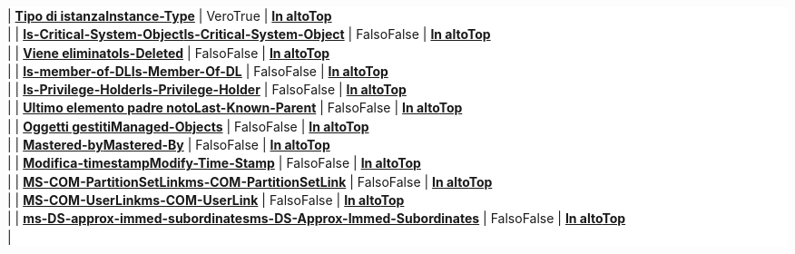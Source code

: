 | [<span data-ttu-id="a2825-221">**Tipo di istanza**</span><span class="sxs-lookup"><span data-stu-id="a2825-221">**Instance-Type**</span></span>](a-instancetype.md)                                     | <span data-ttu-id="a2825-222">Vero</span><span class="sxs-lookup"><span data-stu-id="a2825-222">True</span></span>      | [<span data-ttu-id="a2825-223">**In alto**</span><span class="sxs-lookup"><span data-stu-id="a2825-223">**Top**</span></span>](c-top.md)<br/> |
| [<span data-ttu-id="a2825-224">**Is-Critical-System-Object**</span><span class="sxs-lookup"><span data-stu-id="a2825-224">**Is-Critical-System-Object**</span></span>](a-iscriticalsystemobject.md)               | <span data-ttu-id="a2825-225">Falso</span><span class="sxs-lookup"><span data-stu-id="a2825-225">False</span></span>     | [<span data-ttu-id="a2825-226">**In alto**</span><span class="sxs-lookup"><span data-stu-id="a2825-226">**Top**</span></span>](c-top.md)<br/> |
| [<span data-ttu-id="a2825-227">**Viene eliminato**</span><span class="sxs-lookup"><span data-stu-id="a2825-227">**Is-Deleted**</span></span>](a-isdeleted.md)                                           | <span data-ttu-id="a2825-228">Falso</span><span class="sxs-lookup"><span data-stu-id="a2825-228">False</span></span>     | [<span data-ttu-id="a2825-229">**In alto**</span><span class="sxs-lookup"><span data-stu-id="a2825-229">**Top**</span></span>](c-top.md)<br/> |
| [<span data-ttu-id="a2825-230">**Is-member-of-DL**</span><span class="sxs-lookup"><span data-stu-id="a2825-230">**Is-Member-Of-DL**</span></span>](a-memberof.md)                                       | <span data-ttu-id="a2825-231">Falso</span><span class="sxs-lookup"><span data-stu-id="a2825-231">False</span></span>     | [<span data-ttu-id="a2825-232">**In alto**</span><span class="sxs-lookup"><span data-stu-id="a2825-232">**Top**</span></span>](c-top.md)<br/> |
| [<span data-ttu-id="a2825-233">**Is-Privilege-Holder**</span><span class="sxs-lookup"><span data-stu-id="a2825-233">**Is-Privilege-Holder**</span></span>](a-isprivilegeholder.md)                          | <span data-ttu-id="a2825-234">Falso</span><span class="sxs-lookup"><span data-stu-id="a2825-234">False</span></span>     | [<span data-ttu-id="a2825-235">**In alto**</span><span class="sxs-lookup"><span data-stu-id="a2825-235">**Top**</span></span>](c-top.md)<br/> |
| [<span data-ttu-id="a2825-236">**Ultimo elemento padre noto**</span><span class="sxs-lookup"><span data-stu-id="a2825-236">**Last-Known-Parent**</span></span>](a-lastknownparent.md)                              | <span data-ttu-id="a2825-237">Falso</span><span class="sxs-lookup"><span data-stu-id="a2825-237">False</span></span>     | [<span data-ttu-id="a2825-238">**In alto**</span><span class="sxs-lookup"><span data-stu-id="a2825-238">**Top**</span></span>](c-top.md)<br/> |
| [<span data-ttu-id="a2825-239">**Oggetti gestiti**</span><span class="sxs-lookup"><span data-stu-id="a2825-239">**Managed-Objects**</span></span>](a-managedobjects.md)                                 | <span data-ttu-id="a2825-240">Falso</span><span class="sxs-lookup"><span data-stu-id="a2825-240">False</span></span>     | [<span data-ttu-id="a2825-241">**In alto**</span><span class="sxs-lookup"><span data-stu-id="a2825-241">**Top**</span></span>](c-top.md)<br/> |
| [<span data-ttu-id="a2825-242">**Mastered-by**</span><span class="sxs-lookup"><span data-stu-id="a2825-242">**Mastered-By**</span></span>](a-masteredby.md)                                         | <span data-ttu-id="a2825-243">Falso</span><span class="sxs-lookup"><span data-stu-id="a2825-243">False</span></span>     | [<span data-ttu-id="a2825-244">**In alto**</span><span class="sxs-lookup"><span data-stu-id="a2825-244">**Top**</span></span>](c-top.md)<br/> |
| [<span data-ttu-id="a2825-245">**Modifica-timestamp**</span><span class="sxs-lookup"><span data-stu-id="a2825-245">**Modify-Time-Stamp**</span></span>](a-modifytimestamp.md)                              | <span data-ttu-id="a2825-246">Falso</span><span class="sxs-lookup"><span data-stu-id="a2825-246">False</span></span>     | [<span data-ttu-id="a2825-247">**In alto**</span><span class="sxs-lookup"><span data-stu-id="a2825-247">**Top**</span></span>](c-top.md)<br/> |
| [<span data-ttu-id="a2825-248">**MS-COM-PartitionSetLink**</span><span class="sxs-lookup"><span data-stu-id="a2825-248">**ms-COM-PartitionSetLink**</span></span>](a-mscom-partitionsetlink.md)                 | <span data-ttu-id="a2825-249">Falso</span><span class="sxs-lookup"><span data-stu-id="a2825-249">False</span></span>     | [<span data-ttu-id="a2825-250">**In alto**</span><span class="sxs-lookup"><span data-stu-id="a2825-250">**Top**</span></span>](c-top.md)<br/> |
| [<span data-ttu-id="a2825-251">**MS-COM-UserLink**</span><span class="sxs-lookup"><span data-stu-id="a2825-251">**ms-COM-UserLink**</span></span>](a-mscom-userlink.md)                                 | <span data-ttu-id="a2825-252">Falso</span><span class="sxs-lookup"><span data-stu-id="a2825-252">False</span></span>     | [<span data-ttu-id="a2825-253">**In alto**</span><span class="sxs-lookup"><span data-stu-id="a2825-253">**Top**</span></span>](c-top.md)<br/> |
| [<span data-ttu-id="a2825-254">**ms-DS-approx-immed-subordinates**</span><span class="sxs-lookup"><span data-stu-id="a2825-254">**ms-DS-Approx-Immed-Subordinates**</span></span>](a-msds-approx-immed-subordinates.md) | <span data-ttu-id="a2825-255">Falso</span><span class="sxs-lookup"><span data-stu-id="a2825-255">False</span></span>     | [<span data-ttu-id="a2825-256">**In alto**</span><span class="sxs-lookup"><span data-stu-id="a2825-256">**Top**</span></span>](c-top.md)<br/> |